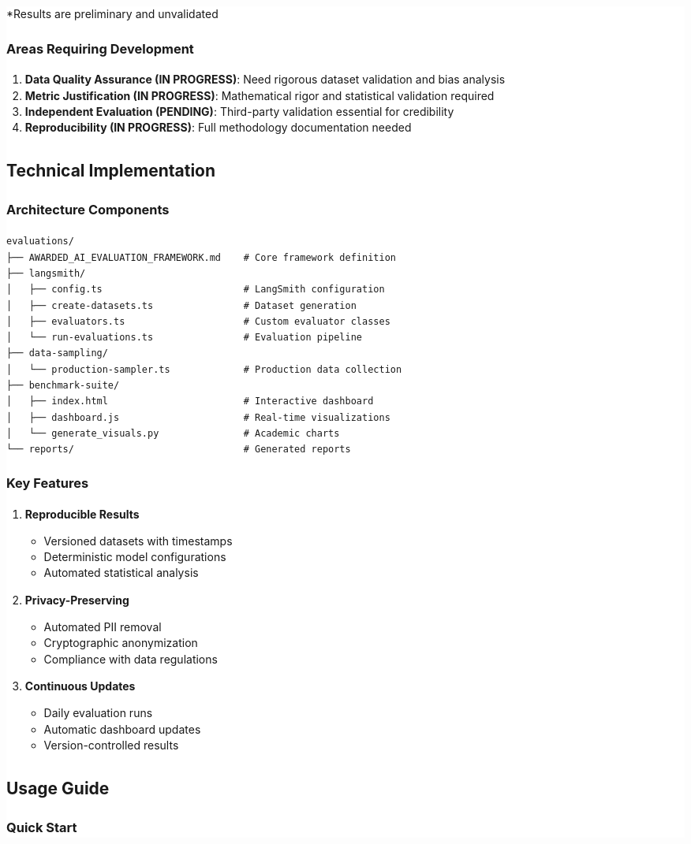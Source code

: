\*Results are preliminary and unvalidated

### Areas Requiring Development

1. **Data Quality Assurance (IN PROGRESS)**: Need rigorous dataset validation and bias analysis
2. **Metric Justification (IN PROGRESS)**: Mathematical rigor and statistical validation required
3. **Independent Evaluation (PENDING)**: Third-party validation essential for credibility
4. **Reproducibility (IN PROGRESS)**: Full methodology documentation needed

## Technical Implementation

### Architecture Components

```
evaluations/
├── AWARDED_AI_EVALUATION_FRAMEWORK.md    # Core framework definition
├── langsmith/
│   ├── config.ts                         # LangSmith configuration
│   ├── create-datasets.ts                # Dataset generation
│   ├── evaluators.ts                     # Custom evaluator classes
│   └── run-evaluations.ts                # Evaluation pipeline
├── data-sampling/
│   └── production-sampler.ts             # Production data collection
├── benchmark-suite/
│   ├── index.html                        # Interactive dashboard
│   ├── dashboard.js                      # Real-time visualizations
│   └── generate_visuals.py               # Academic charts
└── reports/                              # Generated reports
```

### Key Features

1. **Reproducible Results**

   - Versioned datasets with timestamps
   - Deterministic model configurations
   - Automated statistical analysis

2. **Privacy-Preserving**

   - Automated PII removal
   - Cryptographic anonymization
   - Compliance with data regulations

3. **Continuous Updates**
   - Daily evaluation runs
   - Automatic dashboard updates
   - Version-controlled results

## Usage Guide

### Quick Start
